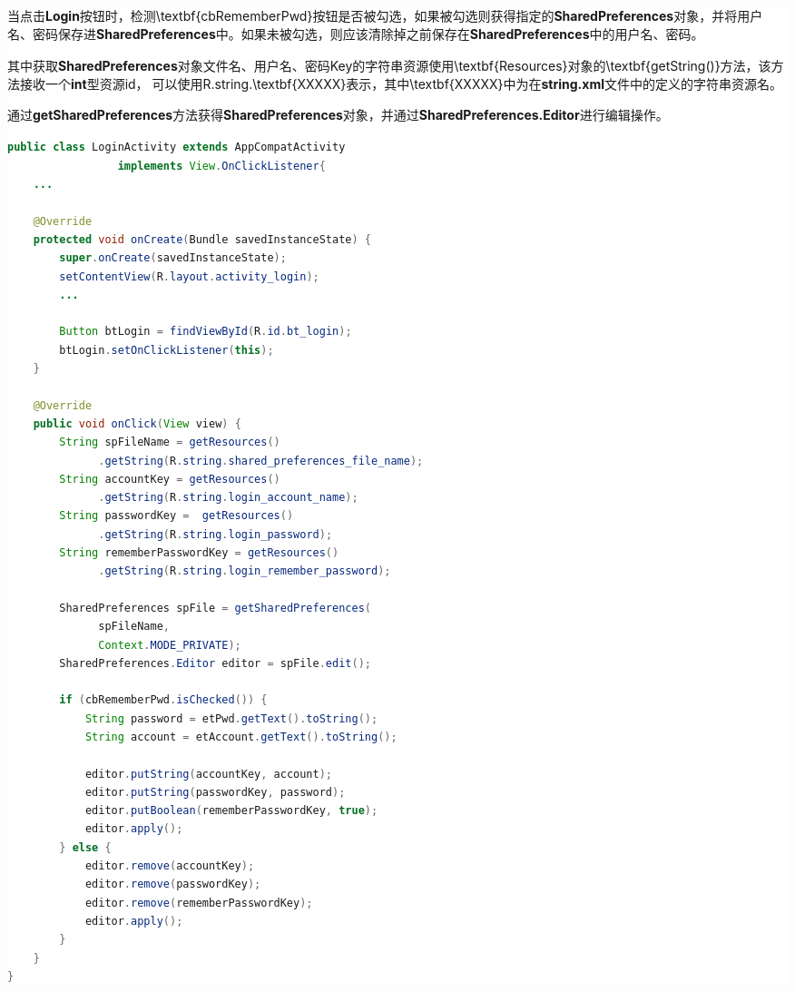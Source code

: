 当点击**Login**按钮时，检测\textbf{cbRememberPwd}按钮是否被勾选，如果被勾选则获得指定的**SharedPreferences**对象，并将用户名、密码保存进**SharedPreferences**中。如果未被勾选，则应该清除掉之前保存在**SharedPreferences**中的用户名、密码。

其中获取**SharedPreferences**对象文件名、用户名、密码Key的字符串资源使用\textbf{Resources}对象的\textbf{getString()}方法，该方法接收一个**int**型资源id，
可以使用R.string.\textbf{XXXXX}表示，其中\textbf{XXXXX}中为在**string.xml**文件中的定义的字符串资源名。

通过**getSharedPreferences**方法获得**SharedPreferences**对象，并通过**SharedPreferences.Editor**进行编辑操作。

```Java
public class LoginActivity extends AppCompatActivity
                 implements View.OnClickListener{
    ...

    @Override
    protected void onCreate(Bundle savedInstanceState) {
        super.onCreate(savedInstanceState);
        setContentView(R.layout.activity_login);
        ...
        
        Button btLogin = findViewById(R.id.bt_login);
        btLogin.setOnClickListener(this); 
    }
        
    @Override
    public void onClick(View view) {
        String spFileName = getResources()
              .getString(R.string.shared_preferences_file_name);
        String accountKey = getResources()
              .getString(R.string.login_account_name);
        String passwordKey =  getResources()
              .getString(R.string.login_password);
        String rememberPasswordKey = getResources()
              .getString(R.string.login_remember_password);
        
        SharedPreferences spFile = getSharedPreferences(
              spFileName,
              Context.MODE_PRIVATE);
        SharedPreferences.Editor editor = spFile.edit();

        if (cbRememberPwd.isChecked()) {
            String password = etPwd.getText().toString();
            String account = etAccount.getText().toString();

            editor.putString(accountKey, account);
            editor.putString(passwordKey, password);
            editor.putBoolean(rememberPasswordKey, true);
            editor.apply();
        } else {
            editor.remove(accountKey);
            editor.remove(passwordKey);
            editor.remove(rememberPasswordKey);
            editor.apply();
        }
    }
}
```
